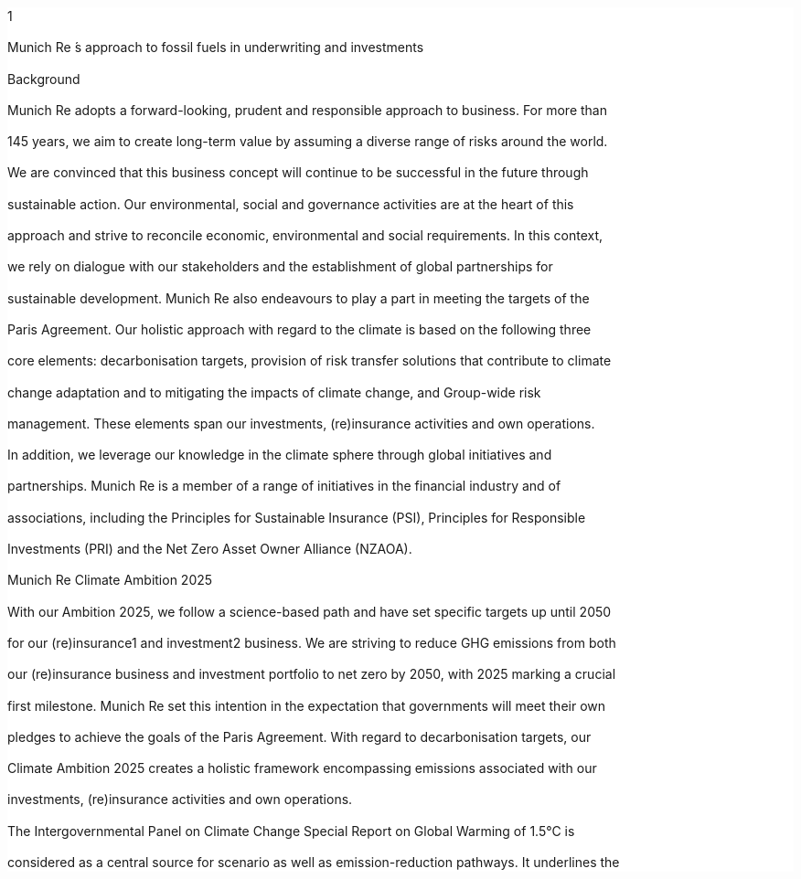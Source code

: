 1



Munich Re ́s approach to fossil fuels in underwriting and investments



Background

Munich Re adopts a forward-looking, prudent and responsible approach to business. For more than

145 years, we aim to create long-term value by assuming a diverse range of risks around the world.

We are convinced that this business concept will continue to be successful in the future through

sustainable action. Our environmental, social and governance activities are at the heart of this

approach and strive to reconcile economic, environmental and social requirements. In this context,

we rely on dialogue with our stakeholders and the establishment of global partnerships for

sustainable development. Munich Re also endeavours to play a part in meeting the targets of the

Paris Agreement. Our holistic approach with regard to the climate is based on the following three

core elements: decarbonisation targets, provision of risk transfer solutions that contribute to climate

change adaptation and to mitigating the impacts of climate change, and Group-wide risk

management. These elements span our investments, (re)insurance activities and own operations.



In addition, we leverage our knowledge in the climate sphere through global initiatives and

partnerships. Munich Re is a member of a range of initiatives in the financial industry and of

associations, including the Principles for Sustainable Insurance (PSI), Principles for Responsible

Investments (PRI) and the Net Zero Asset Owner Alliance (NZAOA).



Munich Re Climate Ambition 2025

With our Ambition 2025, we follow a science-based path and have set specific targets up until 2050

for our (re)insurance1 and investment2 business. We are striving to reduce GHG emissions from both

our (re)insurance business and investment portfolio to net zero by 2050, with 2025 marking a crucial

first milestone. Munich Re set this intention in the expectation that governments will meet their own

pledges to achieve the goals of the Paris Agreement. With regard to decarbonisation targets, our

Climate Ambition 2025 creates a holistic framework encompassing emissions associated with our

investments, (re)insurance activities and own operations.



The Intergovernmental Panel on Climate Change Special Report on Global Warming of 1.5°C is

considered as a central source for scenario as well as emission-reduction pathways. It underlines the
